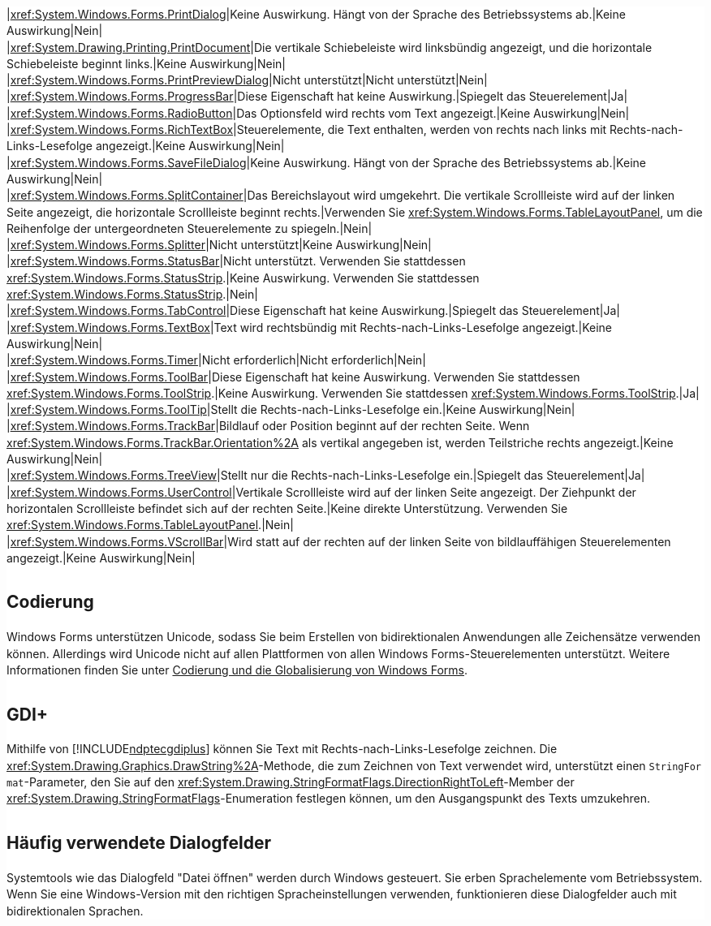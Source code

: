 |<xref:System.Windows.Forms.PrintDialog>|Keine Auswirkung. Hängt von der Sprache des Betriebssystems ab.|Keine Auswirkung|Nein|  
|<xref:System.Drawing.Printing.PrintDocument>|Die vertikale Schiebeleiste wird linksbündig angezeigt, und die horizontale Schiebeleiste beginnt links.|Keine Auswirkung|Nein|  
|<xref:System.Windows.Forms.PrintPreviewDialog>|Nicht unterstützt|Nicht unterstützt|Nein|  
|<xref:System.Windows.Forms.ProgressBar>|Diese Eigenschaft hat keine Auswirkung.|Spiegelt das Steuerelement|Ja|  
|<xref:System.Windows.Forms.RadioButton>|Das Optionsfeld wird rechts vom Text angezeigt.|Keine Auswirkung|Nein|  
|<xref:System.Windows.Forms.RichTextBox>|Steuerelemente, die Text enthalten, werden von rechts nach links mit Rechts-nach-Links-Lesefolge angezeigt.|Keine Auswirkung|Nein|  
|<xref:System.Windows.Forms.SaveFileDialog>|Keine Auswirkung. Hängt von der Sprache des Betriebssystems ab.|Keine Auswirkung|Nein|  
|<xref:System.Windows.Forms.SplitContainer>|Das Bereichslayout wird umgekehrt. Die vertikale Scrollleiste wird auf der linken Seite angezeigt, die horizontale Scrollleiste beginnt rechts.|Verwenden Sie <xref:System.Windows.Forms.TableLayoutPanel>, um die Reihenfolge der untergeordneten Steuerelemente zu spiegeln.|Nein|  
|<xref:System.Windows.Forms.Splitter>|Nicht unterstützt|Keine Auswirkung|Nein|  
|<xref:System.Windows.Forms.StatusBar>|Nicht unterstützt. Verwenden Sie stattdessen <xref:System.Windows.Forms.StatusStrip>.|Keine Auswirkung. Verwenden Sie stattdessen <xref:System.Windows.Forms.StatusStrip>.|Nein|  
|<xref:System.Windows.Forms.TabControl>|Diese Eigenschaft hat keine Auswirkung.|Spiegelt das Steuerelement|Ja|  
|<xref:System.Windows.Forms.TextBox>|Text wird rechtsbündig mit Rechts-nach-Links-Lesefolge angezeigt.|Keine Auswirkung|Nein|  
|<xref:System.Windows.Forms.Timer>|Nicht erforderlich|Nicht erforderlich|Nein|  
|<xref:System.Windows.Forms.ToolBar>|Diese Eigenschaft hat keine Auswirkung. Verwenden Sie stattdessen <xref:System.Windows.Forms.ToolStrip>.|Keine Auswirkung. Verwenden Sie stattdessen <xref:System.Windows.Forms.ToolStrip>.|Ja|  
|<xref:System.Windows.Forms.ToolTip>|Stellt die Rechts-nach-Links-Lesefolge ein.|Keine Auswirkung|Nein|  
|<xref:System.Windows.Forms.TrackBar>|Bildlauf oder Position beginnt auf der rechten Seite. Wenn <xref:System.Windows.Forms.TrackBar.Orientation%2A> als vertikal angegeben ist, werden Teilstriche rechts angezeigt.|Keine Auswirkung|Nein|  
|<xref:System.Windows.Forms.TreeView>|Stellt nur die Rechts-nach-Links-Lesefolge ein.|Spiegelt das Steuerelement|Ja|  
|<xref:System.Windows.Forms.UserControl>|Vertikale Scrollleiste wird auf der linken Seite angezeigt. Der Ziehpunkt der horizontalen Scrollleiste befindet sich auf der rechten Seite.|Keine direkte Unterstützung. Verwenden Sie <xref:System.Windows.Forms.TableLayoutPanel>.|Nein|  
|<xref:System.Windows.Forms.VScrollBar>|Wird statt auf der rechten auf der linken Seite von bildlauffähigen Steuerelementen angezeigt.|Keine Auswirkung|Nein|  
  
## <a name="encoding"></a>Codierung  
 Windows Forms unterstützen Unicode, sodass Sie beim Erstellen von bidirektionalen Anwendungen alle Zeichensätze verwenden können. Allerdings wird Unicode nicht auf allen Plattformen von allen Windows Forms-Steuerelementen unterstützt. Weitere Informationen finden Sie unter [Codierung und die Globalisierung von Windows Forms](../../../../docs/framework/winforms/advanced/encoding-and-windows-forms-globalization.md).  
  
## <a name="gdi"></a>GDI+  
 Mithilfe von [!INCLUDE[ndptecgdiplus](../../../../includes/ndptecgdiplus-md.md)] können Sie Text mit Rechts-nach-Links-Lesefolge zeichnen. Die <xref:System.Drawing.Graphics.DrawString%2A>-Methode, die zum Zeichnen von Text verwendet wird, unterstützt einen `StringFormat`-Parameter, den Sie auf den <xref:System.Drawing.StringFormatFlags.DirectionRightToLeft>-Member der <xref:System.Drawing.StringFormatFlags>-Enumeration festlegen können, um den Ausgangspunkt des Texts umzukehren.   
  
## <a name="common-dialog-boxes"></a>Häufig verwendete Dialogfelder  
 Systemtools wie das Dialogfeld "Datei öffnen" werden durch Windows gesteuert. Sie erben Sprachelemente vom Betriebssystem. Wenn Sie eine Windows-Version mit den richtigen Spracheinstellungen verwenden, funktionieren diese Dialogfelder auch mit bidirektionalen Sprachen.  
  